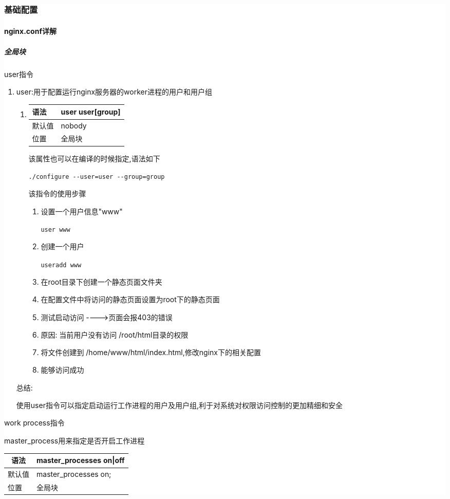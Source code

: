 ### 基础配置

#### nginx.conf详解

##### 全局块

user指令

1. user:用于配置运行nginx服务器的worker进程的用户和用户组

   1. | 语法   | user user[group] |
      | ------ | ---------------- |
      | 默认值 | nobody           |
      | 位置   | 全局块           |

      该属性也可以在编译的时候指定,语法如下

      ```shell
      ./configure --user=user --group=group
      ```

      该指令的使用步骤

      1. 设置一个用户信息"www"

         ```nginx
         user www
         ```

      2. 创建一个用户

         ```nginx
         useradd www
         ```

      3. 在root目录下创建一个静态页面文件夹

      4. 在配置文件中将访问的静态页面设置为root下的静态页面

      5. 测试启动访问  ---->页面会报403的错误

      6. 原因: 当前用户没有访问 /root/html目录的权限

      7. 将文件创建到 /home/www/html/index.html,修改nginx下的相关配置

      8. 能够访问成功

   总结:

   ​	使用user指令可以指定启动运行工作进程的用户及用户组,利于对系统对权限访问控制的更加精细和安全

work process指令

master_process用来指定是否开启工作进程

| 语法   | master_processes on\|off |
| ------ | ------------------------ |
| 默认值 | master_processes on;     |
| 位置   | 全局块                   |

